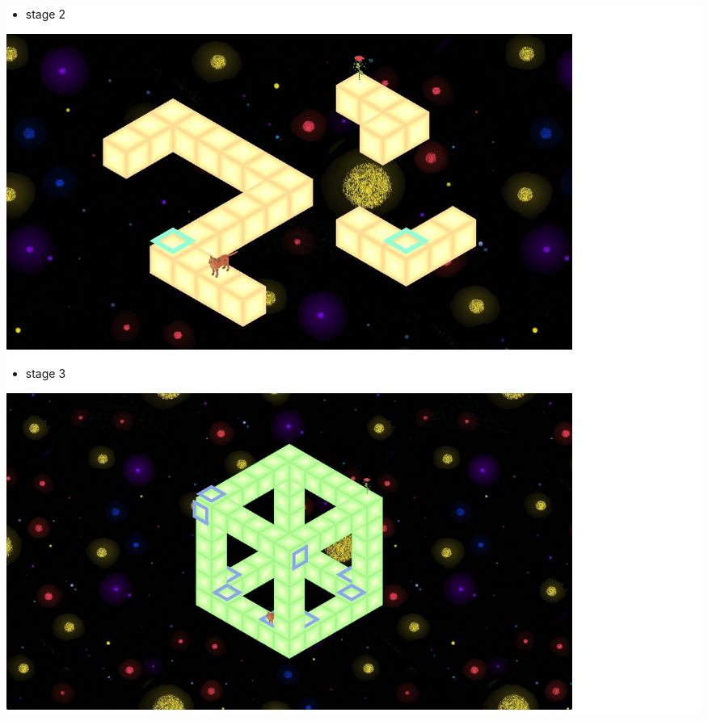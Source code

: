  - stage 2

<img width="700" src="https://github.com/dymicboy/dreamlike/blob/master/bin/screenshot/stage2.jpg">

 - stage 3

<img width="700" src="https://github.com/dymicboy/dreamlike/blob/master/bin/screenshot/stage3.jpg">
